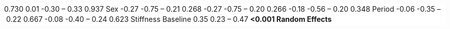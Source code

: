 <td style=" padding:0.2cm; text-align:left; vertical-align:top; text-align:center;  col7">0.730</td>
<td style=" padding:0.2cm; text-align:left; vertical-align:top; text-align:center;  col8">0.01</td>
<td style=" padding:0.2cm; text-align:left; vertical-align:top; text-align:center;  col9">-0.30&nbsp;&ndash;&nbsp;0.33</td>
<td style=" padding:0.2cm; text-align:left; vertical-align:top; text-align:center;  0">0.937</td>
</tr>
<tr>
<td style=" padding:0.2cm; text-align:left; vertical-align:top; text-align:left; ">Sex</td>
<td style=" padding:0.2cm; text-align:left; vertical-align:top; text-align:center;  ">-0.27</td>
<td style=" padding:0.2cm; text-align:left; vertical-align:top; text-align:center;  ">-0.75&nbsp;&ndash;&nbsp;0.21</td>
<td style=" padding:0.2cm; text-align:left; vertical-align:top; text-align:center;  ">0.268</td>
<td style=" padding:0.2cm; text-align:left; vertical-align:top; text-align:center;  ">-0.27</td>
<td style=" padding:0.2cm; text-align:left; vertical-align:top; text-align:center;  ">-0.75&nbsp;&ndash;&nbsp;0.20</td>
<td style=" padding:0.2cm; text-align:left; vertical-align:top; text-align:center;  col7">0.266</td>
<td style=" padding:0.2cm; text-align:left; vertical-align:top; text-align:center;  col8">-0.18</td>
<td style=" padding:0.2cm; text-align:left; vertical-align:top; text-align:center;  col9">-0.56&nbsp;&ndash;&nbsp;0.20</td>
<td style=" padding:0.2cm; text-align:left; vertical-align:top; text-align:center;  0">0.348</td>
</tr>
<tr>
<td style=" padding:0.2cm; text-align:left; vertical-align:top; text-align:left; ">Period</td>
<td style=" padding:0.2cm; text-align:left; vertical-align:top; text-align:center;  "></td>
<td style=" padding:0.2cm; text-align:left; vertical-align:top; text-align:center;  "></td>
<td style=" padding:0.2cm; text-align:left; vertical-align:top; text-align:center;  "></td>
<td style=" padding:0.2cm; text-align:left; vertical-align:top; text-align:center;  ">-0.06</td>
<td style=" padding:0.2cm; text-align:left; vertical-align:top; text-align:center;  ">-0.35&nbsp;&ndash;&nbsp;0.22</td>
<td style=" padding:0.2cm; text-align:left; vertical-align:top; text-align:center;  col7">0.667</td>
<td style=" padding:0.2cm; text-align:left; vertical-align:top; text-align:center;  col8">-0.08</td>
<td style=" padding:0.2cm; text-align:left; vertical-align:top; text-align:center;  col9">-0.40&nbsp;&ndash;&nbsp;0.24</td>
<td style=" padding:0.2cm; text-align:left; vertical-align:top; text-align:center;  0">0.623</td>
</tr>
<tr>
<td style=" padding:0.2cm; text-align:left; vertical-align:top; text-align:left; ">Stiffness Baseline</td>
<td style=" padding:0.2cm; text-align:left; vertical-align:top; text-align:center;  "></td>
<td style=" padding:0.2cm; text-align:left; vertical-align:top; text-align:center;  "></td>
<td style=" padding:0.2cm; text-align:left; vertical-align:top; text-align:center;  "></td>
<td style=" padding:0.2cm; text-align:left; vertical-align:top; text-align:center;  "></td>
<td style=" padding:0.2cm; text-align:left; vertical-align:top; text-align:center;  "></td>
<td style=" padding:0.2cm; text-align:left; vertical-align:top; text-align:center;  col7"></td>
<td style=" padding:0.2cm; text-align:left; vertical-align:top; text-align:center;  col8">0.35</td>
<td style=" padding:0.2cm; text-align:left; vertical-align:top; text-align:center;  col9">0.23&nbsp;&ndash;&nbsp;0.47</td>
<td style=" padding:0.2cm; text-align:left; vertical-align:top; text-align:center;  0"><strong>&lt;0.001</td>
</tr>
<tr>
<td colspan="10" style="font-weight:bold; text-align:left; padding-top:.8em;">Random Effects</td>
</tr>
